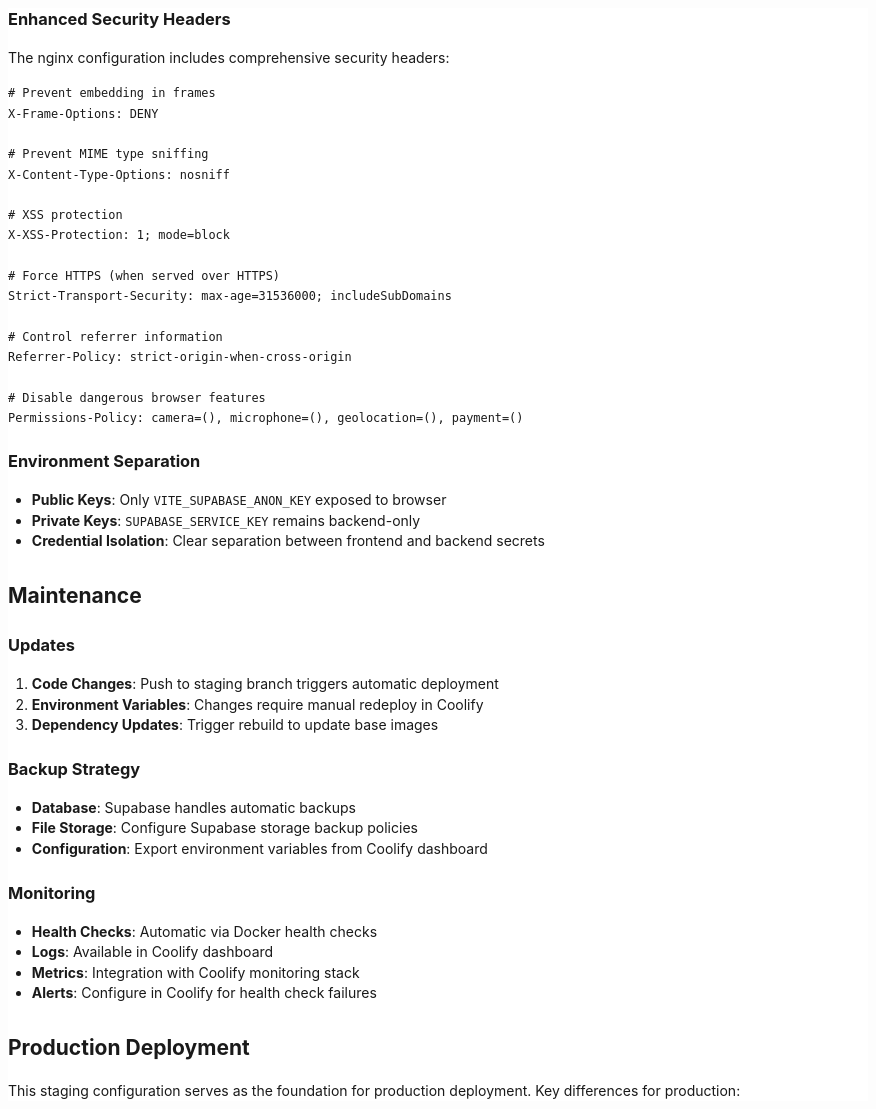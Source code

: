 ### Enhanced Security Headers
The nginx configuration includes comprehensive security headers:

```nginx
# Prevent embedding in frames
X-Frame-Options: DENY

# Prevent MIME type sniffing
X-Content-Type-Options: nosniff

# XSS protection
X-XSS-Protection: 1; mode=block

# Force HTTPS (when served over HTTPS)
Strict-Transport-Security: max-age=31536000; includeSubDomains

# Control referrer information
Referrer-Policy: strict-origin-when-cross-origin

# Disable dangerous browser features
Permissions-Policy: camera=(), microphone=(), geolocation=(), payment=()
```

### Environment Separation
- **Public Keys**: Only `VITE_SUPABASE_ANON_KEY` exposed to browser
- **Private Keys**: `SUPABASE_SERVICE_KEY` remains backend-only
- **Credential Isolation**: Clear separation between frontend and backend secrets

## Maintenance

### Updates
1. **Code Changes**: Push to staging branch triggers automatic deployment
2. **Environment Variables**: Changes require manual redeploy in Coolify
3. **Dependency Updates**: Trigger rebuild to update base images

### Backup Strategy
- **Database**: Supabase handles automatic backups
- **File Storage**: Configure Supabase storage backup policies
- **Configuration**: Export environment variables from Coolify dashboard

### Monitoring
- **Health Checks**: Automatic via Docker health checks
- **Logs**: Available in Coolify dashboard
- **Metrics**: Integration with Coolify monitoring stack
- **Alerts**: Configure in Coolify for health check failures

## Production Deployment

This staging configuration serves as the foundation for production deployment. Key differences for production:
